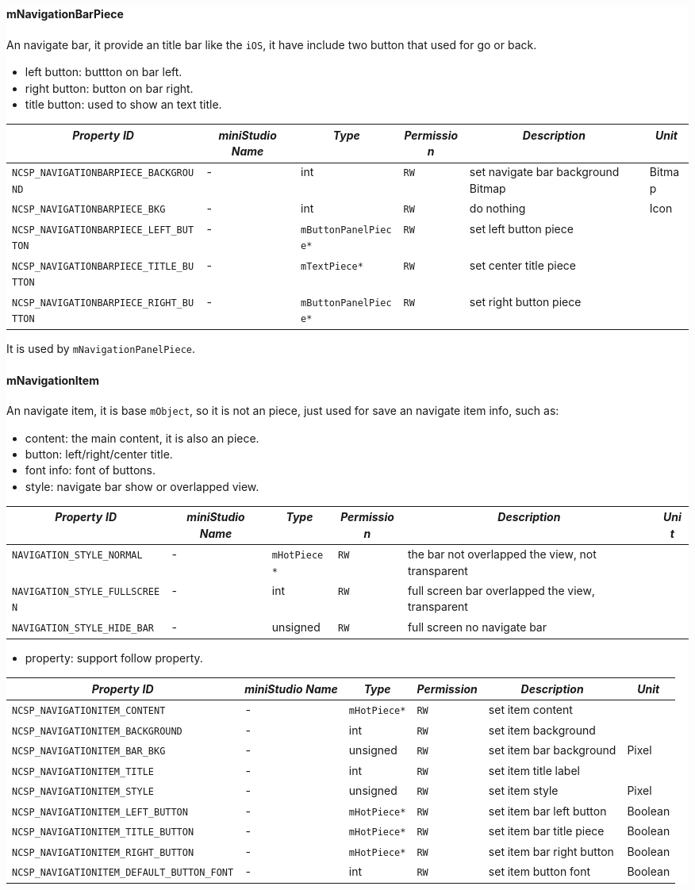 #### mNavigationBarPiece

An navigate bar, it provide an title bar like the `iOS`, it have include two
button that used for go or back.
- left button: buttton on bar left.
- right button: button on bar right.
- title button: used to show an text title.

| *Property ID* | *miniStudio Name* | *Type* | *Permission* | *Description* | *Unit* |
|---------------|-------------------|--------|--------------|---------------|--------|
| `NCSP_NAVIGATIONBARPIECE_BACKGROUND` | - | int | `RW` | set navigate bar background Bitmap | Bitmap|
| `NCSP_NAVIGATIONBARPIECE_BKG`| - | int | `RW` | do nothing| Icon|
| `NCSP_NAVIGATIONBARPIECE_LEFT_BUTTON`| - | `mButtonPanelPiece*` | `RW` | set left button piece | |
| `NCSP_NAVIGATIONBARPIECE_TITLE_BUTTON`| - | `mTextPiece*`| `RW` | set center title piece| |
| `NCSP_NAVIGATIONBARPIECE_RIGHT_BUTTON`| - | `mButtonPanelPiece*`| `RW` | set right button piece| |

It is used by `mNavigationPanelPiece`.

#### mNavigationItem

An navigate item, it is base `mObject`, so it is not an piece, just used for
save an navigate item info, such as:

- content: the main content, it is also an piece.
- button: left/right/center title.
- font info: font of buttons.
- style: navigate bar show or overlapped view.

| *Property ID* | *miniStudio Name* | *Type* | *Permission* | *Description* | *Unit* |
|---------------|-------------------|--------|--------------|---------------|--------|
| `NAVIGATION_STYLE_NORMAL`| - | `mHotPiece*`| `RW` | the bar not overlapped the view, not transparent| |
| `NAVIGATION_STYLE_FULLSCREEN`| - | int | `RW` | full screen bar overlapped the view, transparent| |
| `NAVIGATION_STYLE_HIDE_BAR`| - | unsigned | `RW` | full screen no navigate bar| |


- property: support follow property.

| *Property ID* | *miniStudio Name* | *Type* | *Permission* | *Description* | *Unit* |
|---------------|-------------------|--------|--------------|---------------|--------|
| `NCSP_NAVIGATIONITEM_CONTENT` | - | `mHotPiece*`| `RW` | set item content| |
| `NCSP_NAVIGATIONITEM_BACKGROUND`| - | int | `RW` | set item background| |
| `NCSP_NAVIGATIONITEM_BAR_BKG` | - | unsigned | `RW` | set item bar background | Pixel |
| `NCSP_NAVIGATIONITEM_TITLE` | - | int | `RW` | set item title label | |
| `NCSP_NAVIGATIONITEM_STYLE` | - | unsigned | `RW` | set item style| Pixel |
| `NCSP_NAVIGATIONITEM_LEFT_BUTTON` | - | `mHotPiece*`| `RW` | set item bar left button| Boolean |
| `NCSP_NAVIGATIONITEM_TITLE_BUTTON`| - | `mHotPiece*`| `RW` | set item bar title piece| Boolean |
| `NCSP_NAVIGATIONITEM_RIGHT_BUTTON`| - | `mHotPiece*`| `RW` | set item bar right button| Boolean |
| `NCSP_NAVIGATIONITEM_DEFAULT_BUTTON_FONT`| - | int | `RW` | set item button font| Boolean |
